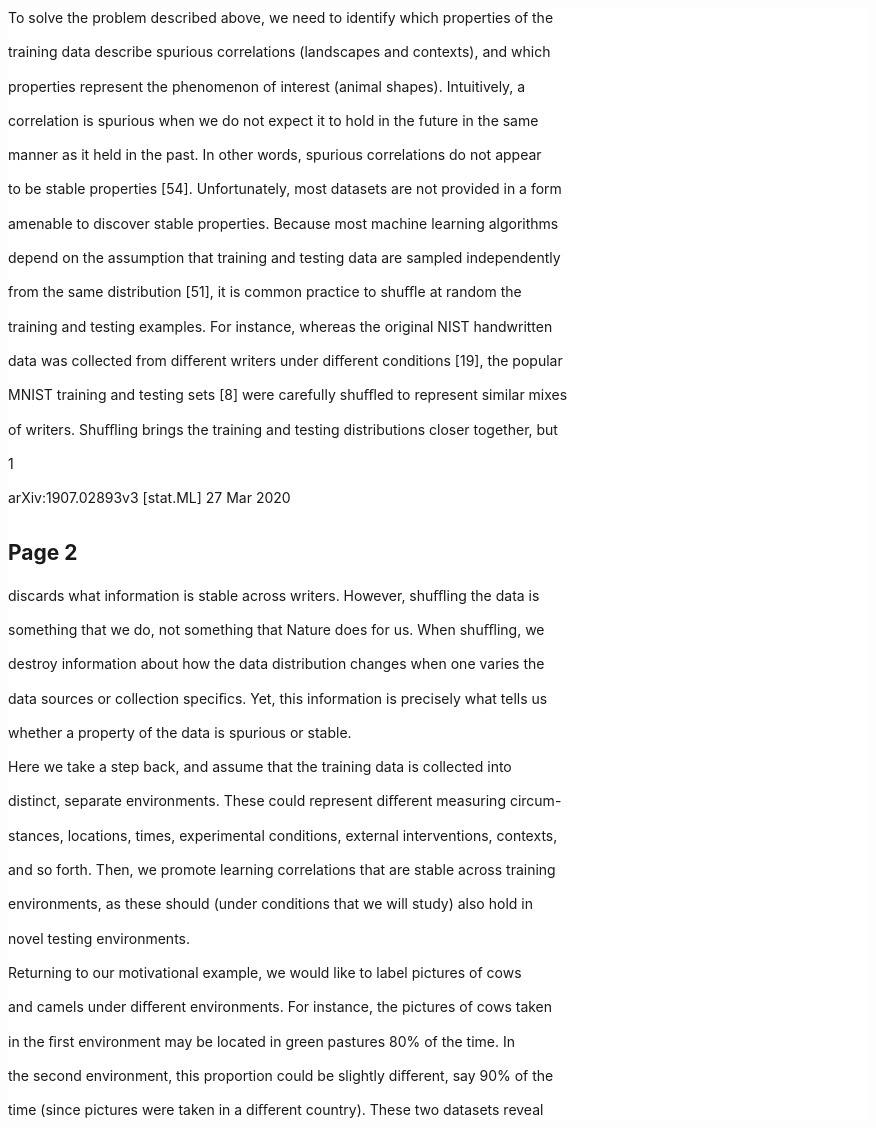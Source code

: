 To solve the problem described above, we need to identify which properties of the

training data describe spurious correlations (landscapes and contexts), and which

properties represent the phenomenon of interest (animal shapes). Intuitively, a

correlation is spurious when we do not expect it to hold in the future in the same

manner as it held in the past. In other words, spurious correlations do not appear

to be stable properties [54]. Unfortunately, most datasets are not provided in a form

amenable to discover stable properties. Because most machine learning algorithms

depend on the assumption that training and testing data are sampled independently

from the same distribution [51], it is common practice to shuﬄe at random the

training and testing examples. For instance, whereas the original NIST handwritten

data was collected from diﬀerent writers under diﬀerent conditions [19], the popular

MNIST training and testing sets [8] were carefully shuﬄed to represent similar mixes

of writers. Shuﬄing brings the training and testing distributions closer together, but

1

arXiv:1907.02893v3  [stat.ML]  27 Mar 2020

## Page 2

discards what information is stable across writers. However, shuﬄing the data is

something that we do, not something that Nature does for us. When shuﬄing, we

destroy information about how the data distribution changes when one varies the

data sources or collection speciﬁcs. Yet, this information is precisely what tells us

whether a property of the data is spurious or stable.

Here we take a step back, and assume that the training data is collected into

distinct, separate environments. These could represent diﬀerent measuring circum-

stances, locations, times, experimental conditions, external interventions, contexts,

and so forth. Then, we promote learning correlations that are stable across training

environments, as these should (under conditions that we will study) also hold in

novel testing environments.

Returning to our motivational example, we would like to label pictures of cows

and camels under diﬀerent environments. For instance, the pictures of cows taken

in the ﬁrst environment may be located in green pastures 80% of the time. In

the second environment, this proportion could be slightly diﬀerent, say 90% of the

time (since pictures were taken in a diﬀerent country). These two datasets reveal
